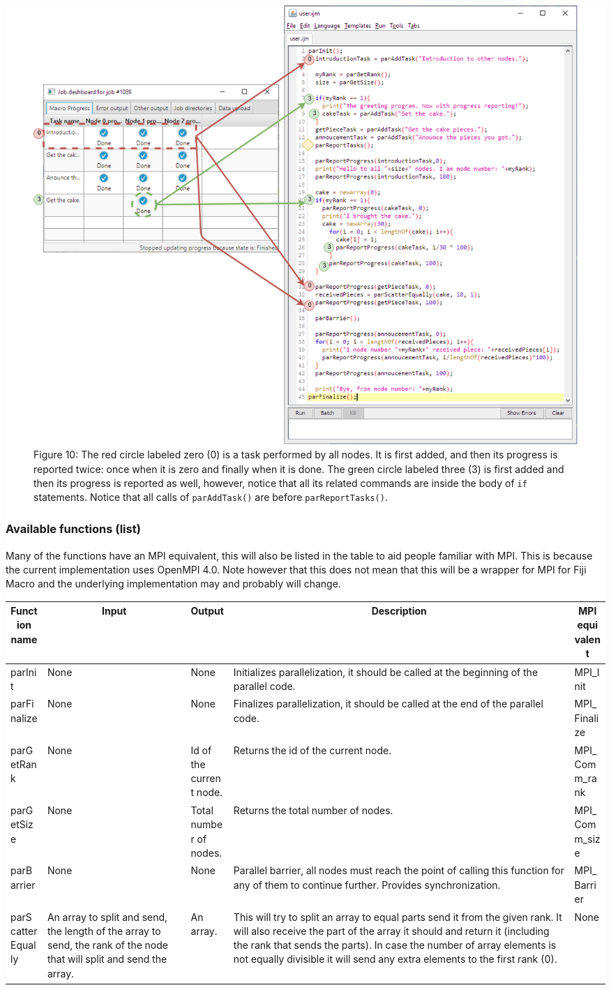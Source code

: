 <figure><img src="/media/Hpc-workflow-manager-side-by-side-example.png" title=" Figure 10: The red circle labeled zero (0) is a task performed by all nodes. It is first added, and then its progress is reported twice: once when it is zero and finally when it is done. The green circle labeled three (3) is first added and then its progress is reported as well, however, notice that all its related commands are inside the body of if statements. Notice that all calls of parAddTask() are before parReportTasks()." width="800" alt=" Figure 10: The red circle labeled zero (0) is a task performed by all nodes. It is first added, and then its progress is reported twice: once when it is zero and finally when it is done. The green circle labeled three (3) is first added and then its progress is reported as well, however, notice that all its related commands are inside the body of if statements. Notice that all calls of parAddTask() are before parReportTasks()." /><figcaption aria-hidden="true"> Figure 10: The red circle labeled zero (0) is a task performed by all nodes. It is first added, and then its progress is reported twice: once when it is zero and finally when it is done. The green circle labeled three (3) is first added and then its progress is reported as well, however, notice that all its related commands are inside the body of <code>if</code> statements. Notice that all calls of <code>parAddTask()</code> are before <code>parReportTasks()</code>.</figcaption></figure>

### Available functions (list)

Many of the functions have an MPI equivalent, this will also be listed in the table to aid people familiar with MPI. This is because the current implementation uses OpenMPI 4.0. Note however that this does not mean that this will be a wrapper for MPI for Fiji Macro and the underlying implementation may and probably will change.

| Function name     | Input                                                                                                                                | Output                  | Description                                                                                                                                                                                                                                                                                                    | MPI equivalent  |
|-------------------|--------------------------------------------------------------------------------------------------------------------------------------|-------------------------|----------------------------------------------------------------------------------------------------------------------------------------------------------------------------------------------------------------------------------------------------------------------------------------------------------------|-----------------|
| parInit           | None                                                                                                                                 | None                    | Initializes parallelization, it should be called at the beginning of the parallel code.                                                                                                                                                                                                                        | MPI\_Init       |
| parFinalize       | None                                                                                                                                 | None                    | Finalizes parallelization, it should be called at the end of the parallel code.                                                                                                                                                                                                                                | MPI\_Finalize   |
| parGetRank        | None                                                                                                                                 | Id of the current node. | Returns the id of the current node.                                                                                                                                                                                                                                                                            | MPI\_Comm\_rank |
| parGetSize        | None                                                                                                                                 | Total number of nodes.  | Returns the total number of nodes.                                                                                                                                                                                                                                                                             | MPI\_Comm\_size |
| parBarrier        | None                                                                                                                                 | None                    | Parallel barrier, all nodes must reach the point of calling this function for any of them to continue further. Provides synchronization.                                                                                                                                                                       | MPI\_Barrier    |
| parScatterEqually | An array to split and send, the length of the array to send, the rank of the node that will split and send the array.                | An array.               | This will try to split an array to equal parts send it from the given rank. It will also receive the part of the array it should and return it (including the rank that sends the parts). In case the number of array elements is not equally divisible it will send any extra elements to the first rank (0). | None            |